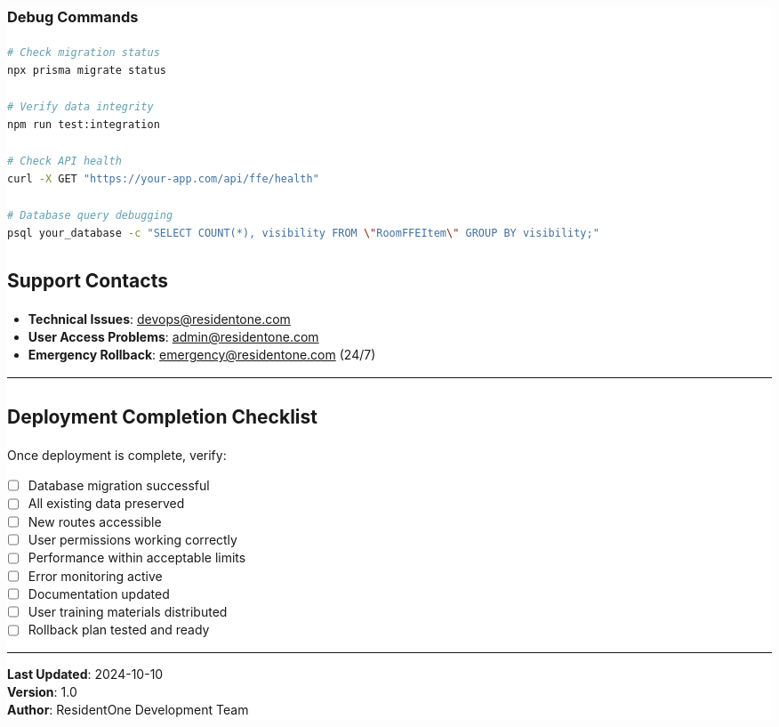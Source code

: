 ### Debug Commands

```bash
# Check migration status
npx prisma migrate status

# Verify data integrity
npm run test:integration

# Check API health
curl -X GET "https://your-app.com/api/ffe/health"

# Database query debugging
psql your_database -c "SELECT COUNT(*), visibility FROM \"RoomFFEItem\" GROUP BY visibility;"
```

## Support Contacts

- **Technical Issues**: devops@residentone.com
- **User Access Problems**: admin@residentone.com  
- **Emergency Rollback**: emergency@residentone.com (24/7)

---

## Deployment Completion Checklist

Once deployment is complete, verify:

- [ ] Database migration successful
- [ ] All existing data preserved
- [ ] New routes accessible
- [ ] User permissions working correctly
- [ ] Performance within acceptable limits
- [ ] Error monitoring active
- [ ] Documentation updated
- [ ] User training materials distributed
- [ ] Rollback plan tested and ready

---

**Last Updated**: 2024-10-10  
**Version**: 1.0  
**Author**: ResidentOne Development Team